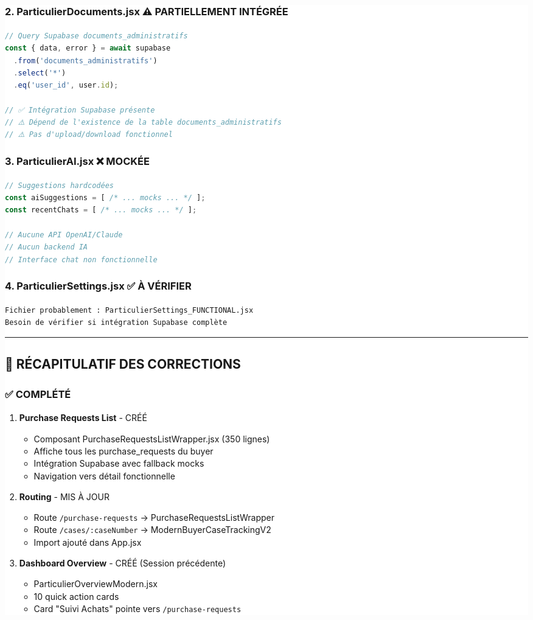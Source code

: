 ### 2. ParticulierDocuments.jsx ⚠️ PARTIELLEMENT INTÉGRÉE
```javascript
// Query Supabase documents_administratifs
const { data, error } = await supabase
  .from('documents_administratifs')
  .select('*')
  .eq('user_id', user.id);

// ✅ Intégration Supabase présente
// ⚠️ Dépend de l'existence de la table documents_administratifs
// ⚠️ Pas d'upload/download fonctionnel
```

### 3. ParticulierAI.jsx ❌ MOCKÉE
```javascript
// Suggestions hardcodées
const aiSuggestions = [ /* ... mocks ... */ ];
const recentChats = [ /* ... mocks ... */ ];

// Aucune API OpenAI/Claude
// Aucun backend IA
// Interface chat non fonctionnelle
```

### 4. ParticulierSettings.jsx ✅ À VÉRIFIER
```
Fichier probablement : ParticulierSettings_FUNCTIONAL.jsx
Besoin de vérifier si intégration Supabase complète
```

---

## 🎯 RÉCAPITULATIF DES CORRECTIONS

### ✅ COMPLÉTÉ

1. **Purchase Requests List** - CRÉÉ
   - Composant PurchaseRequestsListWrapper.jsx (350 lignes)
   - Affiche tous les purchase_requests du buyer
   - Intégration Supabase avec fallback mocks
   - Navigation vers détail fonctionnelle

2. **Routing** - MIS À JOUR
   - Route `/purchase-requests` → PurchaseRequestsListWrapper
   - Route `/cases/:caseNumber` → ModernBuyerCaseTrackingV2
   - Import ajouté dans App.jsx

3. **Dashboard Overview** - CRÉÉ (Session précédente)
   - ParticulierOverviewModern.jsx
   - 10 quick action cards
   - Card "Suivi Achats" pointe vers `/purchase-requests`
